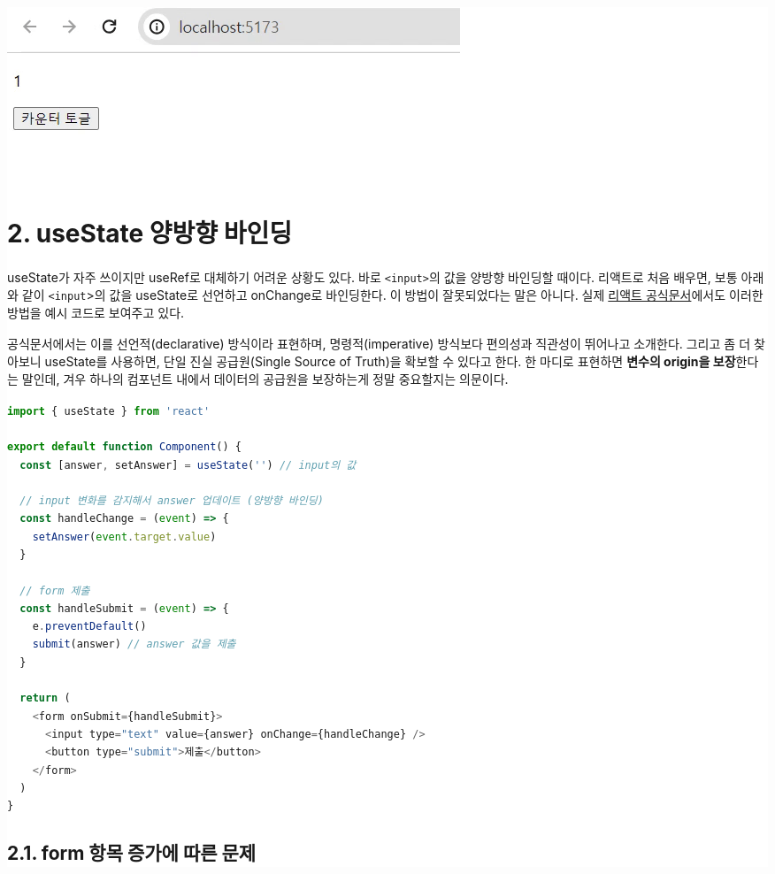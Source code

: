 ![카운터 예시코드 화면](./images/counter-example.gif)

# 2. useState 양방향 바인딩

useState가 자주 쓰이지만 useRef로 대체하기 어려운 상황도 있다. 바로 `<input>`의 값을 양방향 바인딩할 때이다. 리액트로 처음 배우면, 보통 아래와 같이 `<input`>의 값을 useState로 선언하고 onChange로 바인딩한다. 이 방법이 잘못되었다는 말은 아니다. 실제 [리액트 공식문서](https://react.dev/learn/reacting-to-input-with-state#step-5-connect-the-event-handlers-to-set-state)에서도 이러한 방법을 예시 코드로 보여주고 있다.

공식문서에서는 이를 선언적(declarative) 방식이라 표현하며, 명령적(imperative) 방식보다 편의성과 직관성이 뛰어나고 소개한다. 그리고 좀 더 찾아보니 useState를 사용하면, 단일 진실 공급원(Single Source of Truth)을 확보할 수 있다고 한다. 한 마디로 표현하면 **변수의 origin을 보장**한다는 말인데, 겨우 하나의 컴포넌트 내에서 데이터의 공급원을 보장하는게 정말 중요할지는 의문이다.

```javascript
import { useState } from 'react'

export default function Component() {
  const [answer, setAnswer] = useState('') // input의 값

  // input 변화를 감지해서 answer 업데이트 (양방향 바인딩)
  const handleChange = (event) => {
    setAnswer(event.target.value)
  }

  // form 제출
  const handleSubmit = (event) => {
    e.preventDefault()
    submit(answer) // answer 값을 제출
  }

  return (
    <form onSubmit={handleSubmit}>
      <input type="text" value={answer} onChange={handleChange} />
      <button type="submit">제출</button>
    </form>
  )
}
```

## 2.1. form 항목 증가에 따른 문제
